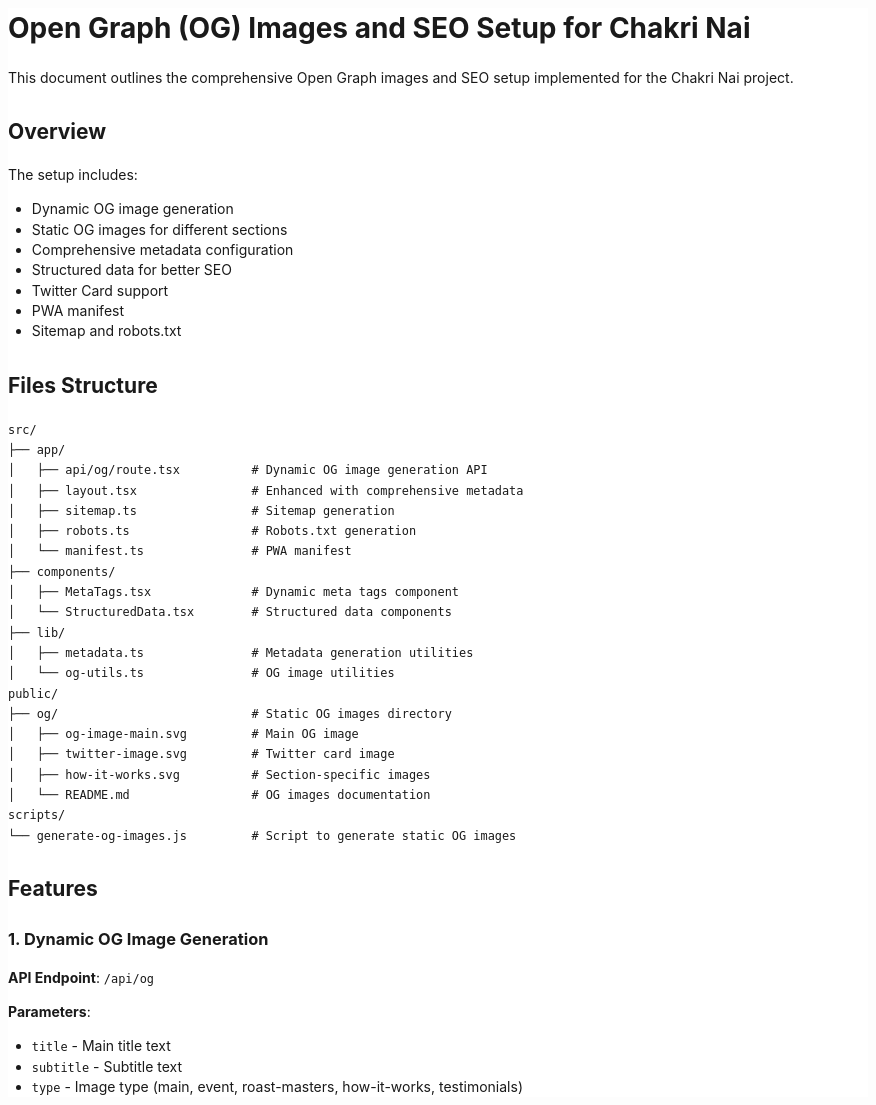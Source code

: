 # Open Graph (OG) Images and SEO Setup for Chakri Nai

This document outlines the comprehensive Open Graph images and SEO setup implemented for the Chakri Nai project.

## Overview

The setup includes:
- Dynamic OG image generation
- Static OG images for different sections
- Comprehensive metadata configuration
- Structured data for better SEO
- Twitter Card support
- PWA manifest
- Sitemap and robots.txt

## Files Structure

```
src/
├── app/
│   ├── api/og/route.tsx          # Dynamic OG image generation API
│   ├── layout.tsx                # Enhanced with comprehensive metadata
│   ├── sitemap.ts                # Sitemap generation
│   ├── robots.ts                 # Robots.txt generation
│   └── manifest.ts               # PWA manifest
├── components/
│   ├── MetaTags.tsx              # Dynamic meta tags component
│   └── StructuredData.tsx        # Structured data components
├── lib/
│   ├── metadata.ts               # Metadata generation utilities
│   └── og-utils.ts               # OG image utilities
public/
├── og/                           # Static OG images directory
│   ├── og-image-main.svg         # Main OG image
│   ├── twitter-image.svg         # Twitter card image
│   ├── how-it-works.svg          # Section-specific images
│   └── README.md                 # OG images documentation
scripts/
└── generate-og-images.js         # Script to generate static OG images
```

## Features

### 1. Dynamic OG Image Generation

**API Endpoint**: `/api/og`

**Parameters**:
- `title` - Main title text
- `subtitle` - Subtitle text
- `type` - Image type (main, event, roast-masters, how-it-works, testimonials)
